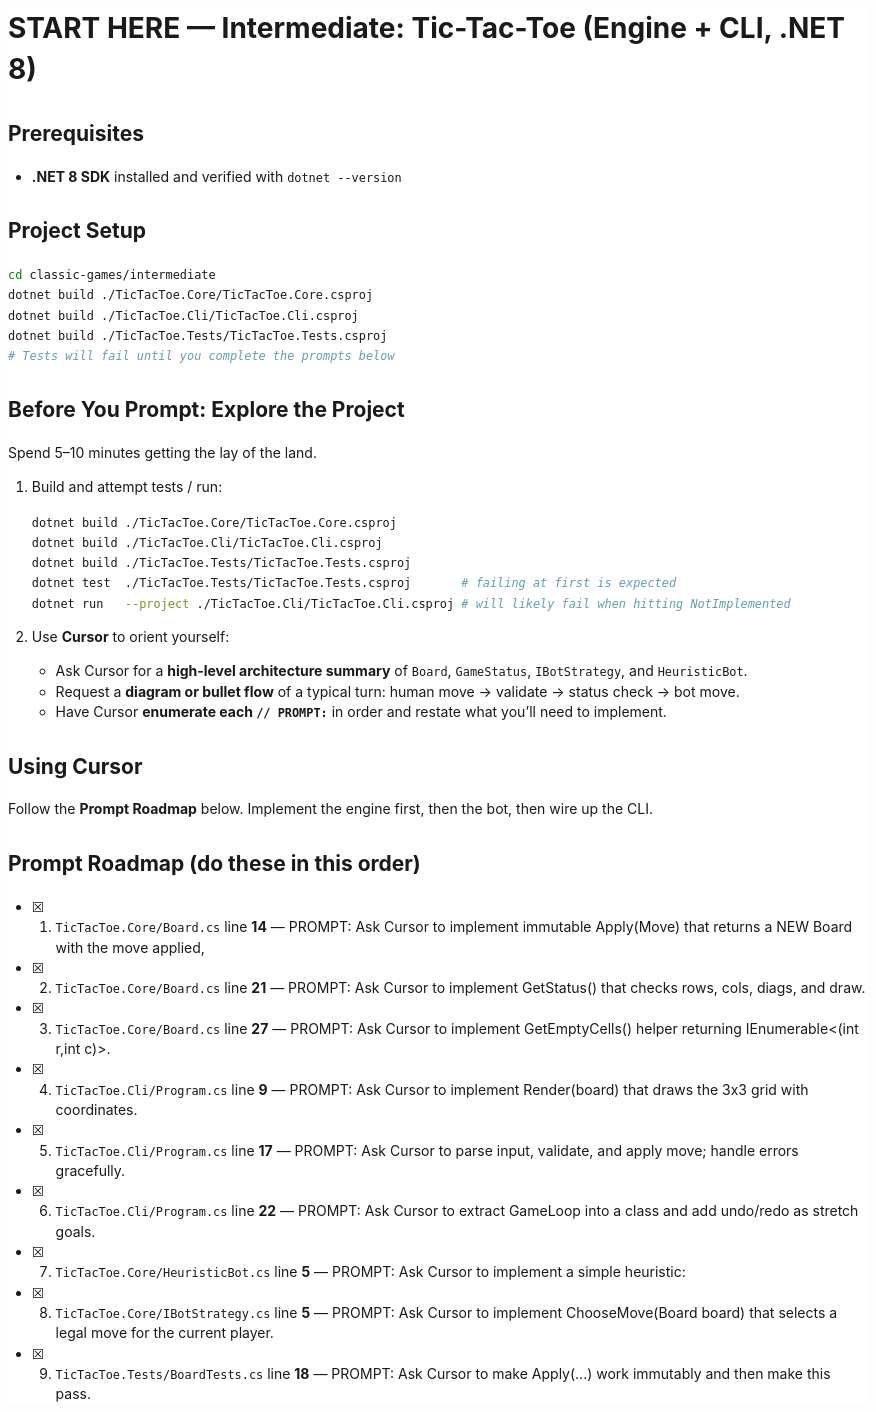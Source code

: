 # START HERE — Intermediate: Tic-Tac-Toe (Engine + CLI, .NET 8)

## Prerequisites
- **.NET 8 SDK** installed and verified with `dotnet --version`

## Project Setup
```bash
cd classic-games/intermediate
dotnet build ./TicTacToe.Core/TicTacToe.Core.csproj
dotnet build ./TicTacToe.Cli/TicTacToe.Cli.csproj
dotnet build ./TicTacToe.Tests/TicTacToe.Tests.csproj
# Tests will fail until you complete the prompts below
```


## Before You Prompt: Explore the Project
Spend 5–10 minutes getting the lay of the land.

1. Build and attempt tests / run:
   ```bash
   dotnet build ./TicTacToe.Core/TicTacToe.Core.csproj
   dotnet build ./TicTacToe.Cli/TicTacToe.Cli.csproj
   dotnet build ./TicTacToe.Tests/TicTacToe.Tests.csproj
   dotnet test  ./TicTacToe.Tests/TicTacToe.Tests.csproj       # failing at first is expected
   dotnet run   --project ./TicTacToe.Cli/TicTacToe.Cli.csproj # will likely fail when hitting NotImplemented
   ```

2. Use **Cursor** to orient yourself:
   - Ask Cursor for a **high‑level architecture summary** of `Board`, `GameStatus`, `IBotStrategy`, and `HeuristicBot`.
   - Request a **diagram or bullet flow** of a typical turn: human move → validate → status check → bot move.
   - Have Cursor **enumerate each `// PROMPT:`** in order and restate what you’ll need to implement.


## Using Cursor
Follow the **Prompt Roadmap** below. Implement the engine first, then the bot, then wire up the CLI.

## Prompt Roadmap (do these in this order)
- [x] 1. `TicTacToe.Core/Board.cs` line **14** — PROMPT: Ask Cursor to implement immutable Apply(Move) that returns a NEW Board with the move applied,
- [x] 2. `TicTacToe.Core/Board.cs` line **21** — PROMPT: Ask Cursor to implement GetStatus() that checks rows, cols, diags, and draw.
- [x] 3. `TicTacToe.Core/Board.cs` line **27** — PROMPT: Ask Cursor to implement GetEmptyCells() helper returning IEnumerable<(int r,int c)>.
- [x] 4. `TicTacToe.Cli/Program.cs` line **9** — PROMPT: Ask Cursor to implement Render(board) that draws the 3x3 grid with coordinates.
- [x] 5. `TicTacToe.Cli/Program.cs` line **17** — PROMPT: Ask Cursor to parse input, validate, and apply move; handle errors gracefully.
- [x] 6. `TicTacToe.Cli/Program.cs` line **22** — PROMPT: Ask Cursor to extract GameLoop into a class and add undo/redo as stretch goals.
- [x] 7. `TicTacToe.Core/HeuristicBot.cs` line **5** — PROMPT: Ask Cursor to implement a simple heuristic:
- [x] 8. `TicTacToe.Core/IBotStrategy.cs` line **5** — PROMPT: Ask Cursor to implement ChooseMove(Board board) that selects a legal move for the current player.
- [x] 9. `TicTacToe.Tests/BoardTests.cs` line **18** — PROMPT: Ask Cursor to make Apply(...) work immutably and then make this pass.
